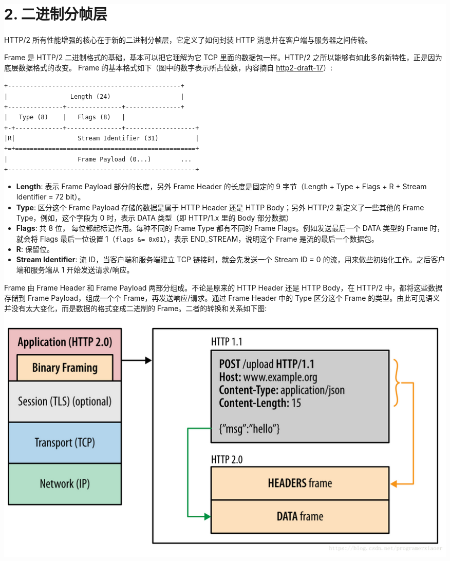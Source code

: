 # 2. 二进制分帧层

HTTP/2 所有性能增强的核心在于新的二进制分帧层，它定义了如何封装 HTTP 消息并在客户端与服务器之间传输。

Frame 是 HTTP/2 二进制格式的基础，基本可以把它理解为它 TCP 里面的数据包一样。HTTP/2 之所以能够有如此多的新特性，正是因为底层数据格式的改变。 Frame 的基本格式如下（图中的数字表示所占位数，内容摘自 [http2-draft-17](https://tools.ietf.org/html/draft-ietf-httpbis-http2-17)）:

```
+-----------------------------------------------+
|                 Length (24)                   |
+---------------+---------------+---------------+
|   Type (8)    |   Flags (8)   |
+-+-------------+---------------+-------------------+
|R|                 Stream Identifier (31)          |
+=+=================================================+
|                   Frame Payload (0...)        ...
+---------------------------------------------------+
```

- **Length**: 表示 Frame Payload 部分的长度，另外 Frame Header  的长度是固定的 9 字节（Length + Type + Flags + R + Stream Identifier = 72 bit）。
- **Type**: 区分这个 Frame Payload 存储的数据是属于 HTTP Header 还是 HTTP  Body；另外 HTTP/2 新定义了一些其他的 Frame Type，例如，这个字段为 0 时，表示 DATA 类型（即 HTTP/1.x  里的 Body 部分数据）
- **Flags**: 共 8 位， 每位都起标记作用。每种不同的 Frame Type 都有不同的 Frame Flags。例如发送最后一个 DATA 类型的 Frame 时，就会将 Flags 最后一位设置 1（`flags &= 0x01`），表示 END_STREAM，说明这个 Frame 是流的最后一个数据包。
- **R**: 保留位。
- **Stream Identifier**: 流 ID，当客户端和服务端建立 TCP 链接时，就会先发送一个 Stream ID = 0 的流，用来做些初始化工作。之后客户端和服务端从 1 开始发送请求/响应。

Frame 由 Frame Header 和 Frame Payload 两部分组成。不论是原来的 HTTP Header 还是 HTTP Body，在 HTTP/2 中，都将这些数据存储到 Frame Payload，组成一个个 Frame，再发送响应/请求。通过 Frame  Header 中的 Type 区分这个 Frame 的类型。由此可见语义并没有太大变化，而是数据的格式变成二进制的  Frame。二者的转换和关系如下图:

![](/assets/images/posts/http/http-51.png)
